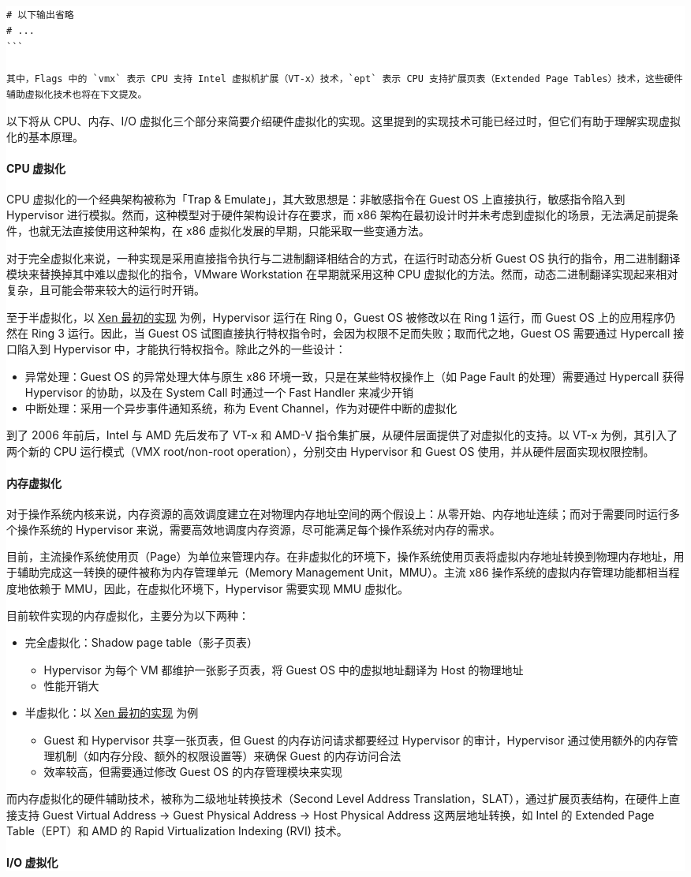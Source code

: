     # 以下输出省略
    # ...
    ```

    其中，Flags 中的 `vmx` 表示 CPU 支持 Intel 虚拟机扩展（VT-x）技术，`ept` 表示 CPU 支持扩展页表（Extended Page Tables）技术，这些硬件辅助虚拟化技术也将在下文提及。

以下将从 CPU、内存、I/O 虚拟化三个部分来简要介绍硬件虚拟化的实现。这里提到的实现技术可能已经过时，但它们有助于理解实现虚拟化的基本原理。

#### CPU 虚拟化

CPU 虚拟化的一个经典架构被称为「Trap & Emulate」，其大致思想是：非敏感指令在 Guest OS 上直接执行，敏感指令陷入到 Hypervisor 进行模拟。然而，这种模型对于硬件架构设计存在要求，而 x86 架构在最初设计时并未考虑到虚拟化的场景，无法满足前提条件，也就无法直接使用这种架构，在 x86 虚拟化发展的早期，只能采取一些变通方法。

对于完全虚拟化来说，一种实现是采用直接指令执行与二进制翻译相结合的方式，在运行时动态分析 Guest OS 执行的指令，用二进制翻译模块来替换掉其中难以虚拟化的指令，VMware Workstation 在早期就采用这种 CPU 虚拟化的方法。然而，动态二进制翻译实现起来相对复杂，且可能会带来较大的运行时开销。

至于半虚拟化，以 [Xen 最初的实现](https://doi.org/10.1145/1165389.945462) 为例，Hypervisor 运行在 Ring 0，Guest OS 被修改以在 Ring 1 运行，而 Guest OS 上的应用程序仍然在 Ring 3 运行。因此，当 Guest OS 试图直接执行特权指令时，会因为权限不足而失败；取而代之地，Guest OS 需要通过 Hypercall 接口陷入到 Hypervisor 中，才能执行特权指令。除此之外的一些设计：

- 异常处理：Guest OS 的异常处理大体与原生 x86 环境一致，只是在某些特权操作上（如 Page Fault 的处理）需要通过 Hypercall 获得 Hypervisor 的协助，以及在 System Call 时通过一个 Fast Handler 来减少开销
- 中断处理：采用一个异步事件通知系统，称为 Event Channel，作为对硬件中断的虚拟化

到了 2006 年前后，Intel 与 AMD 先后发布了 VT-x 和 AMD-V 指令集扩展，从硬件层面提供了对虚拟化的支持。以 VT-x 为例，其引入了两个新的 CPU 运行模式（VMX root/non-root operation），分别交由 Hypervisor 和 Guest OS 使用，并从硬件层面实现权限控制。

#### 内存虚拟化

对于操作系统内核来说，内存资源的高效调度建立在对物理内存地址空间的两个假设上：从零开始、内存地址连续；而对于需要同时运行多个操作系统的 Hypervisor 来说，需要高效地调度内存资源，尽可能满足每个操作系统对内存的需求。

目前，主流操作系统使用页（Page）为单位来管理内存。在非虚拟化的环境下，操作系统使用页表将虚拟内存地址转换到物理内存地址，用于辅助完成这一转换的硬件被称为内存管理单元（Memory Management Unit，MMU）。主流 x86 操作系统的虚拟内存管理功能都相当程度地依赖于 MMU，因此，在虚拟化环境下，Hypervisor 需要实现 MMU 虚拟化。

目前软件实现的内存虚拟化，主要分为以下两种：

- 完全虚拟化：Shadow page table（影子页表）

    - Hypervisor 为每个 VM 都维护一张影子页表，将 Guest OS 中的虚拟地址翻译为 Host 的物理地址
    - 性能开销大

- 半虚拟化：以 [Xen 最初的实现](https://wiki.xenproject.org/wiki/X86_Paravirtualised_Memory_Management) 为例
  
    - Guest 和 Hypervisor 共享一张页表，但 Guest 的内存访问请求都要经过 Hypervisor 的审计，Hypervisor 通过使用额外的内存管理机制（如内存分段、额外的权限设置等）来确保 Guest 的内存访问合法
    - 效率较高，但需要通过修改 Guest OS 的内存管理模块来实现

而内存虚拟化的硬件辅助技术，被称为二级地址转换技术（Second Level Address Translation，SLAT），通过扩展页表结构，在硬件上直接支持 Guest Virtual Address -> Guest Physical Address -> Host Physical Address 这两层地址转换，如 Intel 的 Extended Page Table（EPT）和 AMD 的 Rapid Virtualization Indexing (RVI) 技术。

#### I/O 虚拟化
